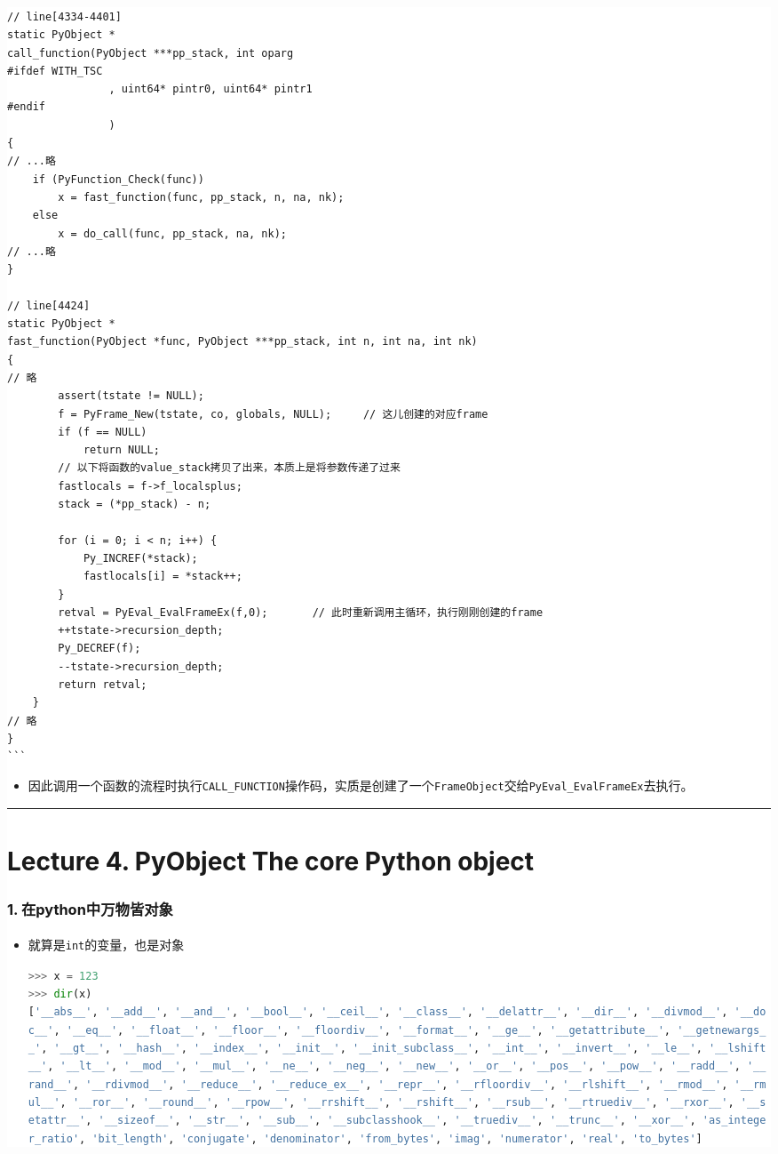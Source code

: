     // line[4334-4401]
    static PyObject *
    call_function(PyObject ***pp_stack, int oparg
    #ifdef WITH_TSC
                    , uint64* pintr0, uint64* pintr1
    #endif
                    )
    {
    // ...略
        if (PyFunction_Check(func))
            x = fast_function(func, pp_stack, n, na, nk);
        else
            x = do_call(func, pp_stack, na, nk);
    // ...略
    }

    // line[4424]
    static PyObject *
    fast_function(PyObject *func, PyObject ***pp_stack, int n, int na, int nk)
    {
    // 略
            assert(tstate != NULL);
            f = PyFrame_New(tstate, co, globals, NULL);     // 这儿创建的对应frame
            if (f == NULL)
                return NULL;
            // 以下将函数的value_stack拷贝了出来，本质上是将参数传递了过来
            fastlocals = f->f_localsplus;
            stack = (*pp_stack) - n;

            for (i = 0; i < n; i++) {
                Py_INCREF(*stack);
                fastlocals[i] = *stack++;
            }
            retval = PyEval_EvalFrameEx(f,0);       // 此时重新调用主循环，执行刚刚创建的frame
            ++tstate->recursion_depth;
            Py_DECREF(f);
            --tstate->recursion_depth;
            return retval;
        }
    // 略
    }
    ```
* 因此调用一个函数的流程时执行`CALL_FUNCTION`操作码，实质是创建了一个`FrameObject`交给`PyEval_EvalFrameEx`去执行。

***

# Lecture 4. PyObject The core Python object

### 1. 在python中万物皆对象

* 就算是`int`的变量，也是对象
    ```python
    >>> x = 123
    >>> dir(x)
    ['__abs__', '__add__', '__and__', '__bool__', '__ceil__', '__class__', '__delattr__', '__dir__', '__divmod__', '__doc__', '__eq__', '__float__', '__floor__', '__floordiv__', '__format__', '__ge__', '__getattribute__', '__getnewargs__', '__gt__', '__hash__', '__index__', '__init__', '__init_subclass__', '__int__', '__invert__', '__le__', '__lshift__', '__lt__', '__mod__', '__mul__', '__ne__', '__neg__', '__new__', '__or__', '__pos__', '__pow__', '__radd__', '__rand__', '__rdivmod__', '__reduce__', '__reduce_ex__', '__repr__', '__rfloordiv__', '__rlshift__', '__rmod__', '__rmul__', '__ror__', '__round__', '__rpow__', '__rrshift__', '__rshift__', '__rsub__', '__rtruediv__', '__rxor__', '__setattr__', '__sizeof__', '__str__', '__sub__', '__subclasshook__', '__truediv__', '__trunc__', '__xor__', 'as_integer_ratio', 'bit_length', 'conjugate', 'denominator', 'from_bytes', 'imag', 'numerator', 'real', 'to_bytes']